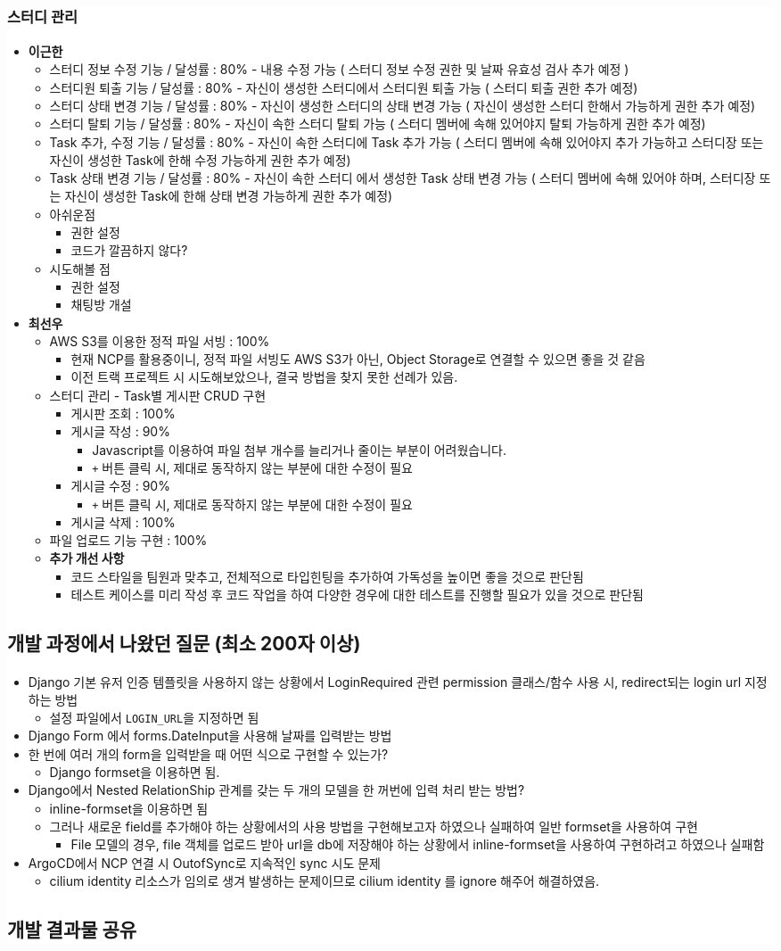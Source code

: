 ### 스터디 관리

- **이근한**
    - 스터디 정보 수정 기능 / 달성률 : 80% - 내용 수정 가능 ( 스터디 정보 수정 권한 및 날짜 유효성 검사 추가 예정 )
    - 스터디원 퇴출 기능 / 달성률 : 80% - 자신이 생성한 스터디에서 스터디원 퇴출 가능 ( 스터디 퇴출 권한 추가 예정)
    - 스터디 상태 변경 기능 / 달성률 : 80% - 자신이 생성한 스터디의 상태 변경 가능 ( 자신이 생성한 스터디 한해서 가능하게 권한 추가 예정)
    - 스터디 탈퇴 기능 / 달성률 : 80% - 자신이 속한 스터디 탈퇴 가능 ( 스터디 멤버에 속해 있어야지 탈퇴 가능하게 권한 추가 예정)
    - Task 추가, 수정 기능 / 달성률 : 80% - 자신이 속한 스터디에 Task 추가 가능 ( 스터디 멤버에 속해 있어야지 추가 가능하고 스터디장 또는 자신이 생성한 Task에 한해 수정 가능하게 권한 추가 예정)
    - Task 상태 변경 기능 / 달성률 : 80% - 자신이 속한 스터디 에서 생성한 Task 상태 변경 가능 ( 스터디 멤버에 속해 있어야 하며, 스터디장 또는 자신이 생성한 Task에 한해 상태 변경 가능하게 권한 추가 예정)
    - 아쉬운점
        - 권한 설정
        - 코드가 깔끔하지 않다?
    - 시도해볼 점
        - 권한 설정
        - 채팅방 개설
- **최선우**
    - AWS S3를 이용한 정적 파일 서빙 : 100%
        - 현재 NCP를 활용중이니, 정적 파일 서빙도 AWS S3가 아닌, Object Storage로 연결할 수 있으면 좋을 것 같음
        - 이전 트랙 프로젝트 시 시도해보았으나, 결국 방법을 찾지 못한 선례가 있음.
    - 스터디 관리 - Task별 게시판 CRUD 구현
        - 게시판 조회 : 100%
        - 게시글 작성 : 90%
            - Javascript를 이용하여 파일 첨부 개수를 늘리거나 줄이는 부분이 어려웠습니다.
            - `+` 버튼 클릭 시, 제대로 동작하지 않는 부분에 대한 수정이 필요
        - 게시글 수정 : 90%
            - `+` 버튼 클릭 시, 제대로 동작하지 않는 부분에 대한 수정이 필요
        - 게시글 삭제 : 100%
    - 파일 업로드 기능 구현 : 100%
    - **추가 개선 사항**
        - 코드 스타일을 팀원과 맞추고, 전체적으로 타입힌팅을 추가하여 가독성을 높이면 좋을 것으로 판단됨
        - 테스트 케이스를 미리 작성 후 코드 작업을 하여 다양한 경우에 대한 테스트를 진행할 필요가 있을 것으로 판단됨

## 개발 과정에서 나왔던 질문 (최소 200자 이상)

- Django 기본 유저 인증 템플릿을 사용하지 않는 상황에서 LoginRequired 관련 permission 클래스/함수 사용 시, redirect되는 login url 지정하는 방법
    - 설정 파일에서 `LOGIN_URL`을 지정하면 됨
- Django Form 에서 forms.DateInput을 사용해 날짜를 입력받는 방법
- 한 번에 여러 개의 form을 입력받을 때 어떤 식으로 구현할 수 있는가?
    - Django formset을 이용하면 됨.
- Django에서 Nested RelationShip 관계를 갖는 두 개의 모델을 한 꺼번에 입력 처리 받는 방법?
    - inline-formset을 이용하면 됨
    - 그러나 새로운 field를 추가해야 하는 상황에서의 사용 방법을 구현해보고자 하였으나 실패하여 일반 formset을 사용하여 구현
        - File 모델의 경우, file 객체를 업로드 받아 url을 db에 저장해야 하는 상황에서 inline-formset을 사용하여 구현하려고 하였으나 실패함
- ArgoCD에서 NCP 연결 시 OutofSync로 지속적인 sync 시도 문제
    - cilium identity 리소스가 임의로 생겨 발생하는 문제이므로 cilium identity 를 ignore 해주어 해결하였음.

## 개발 결과물 공유
